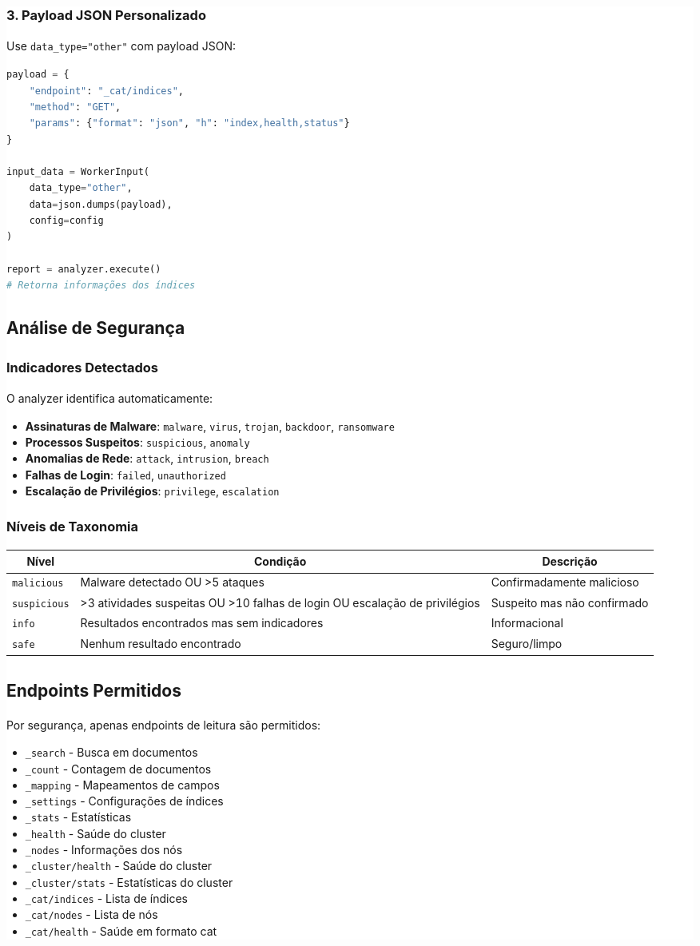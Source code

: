 ### 3. Payload JSON Personalizado

Use `data_type="other"` com payload JSON:

```python
payload = {
    "endpoint": "_cat/indices",
    "method": "GET",
    "params": {"format": "json", "h": "index,health,status"}
}

input_data = WorkerInput(
    data_type="other",
    data=json.dumps(payload),
    config=config
)

report = analyzer.execute()
# Retorna informações dos índices
```

## Análise de Segurança

### Indicadores Detectados

O analyzer identifica automaticamente:

- **Assinaturas de Malware**: `malware`, `virus`, `trojan`, `backdoor`, `ransomware`
- **Processos Suspeitos**: `suspicious`, `anomaly`
- **Anomalias de Rede**: `attack`, `intrusion`, `breach`
- **Falhas de Login**: `failed`, `unauthorized`
- **Escalação de Privilégios**: `privilege`, `escalation`

### Níveis de Taxonomia

| Nível | Condição | Descrição |
|-------|----------|------------|
| `malicious` | Malware detectado OU >5 ataques | Confirmadamente malicioso |
| `suspicious` | >3 atividades suspeitas OU >10 falhas de login OU escalação de privilégios | Suspeito mas não confirmado |
| `info` | Resultados encontrados mas sem indicadores | Informacional |
| `safe` | Nenhum resultado encontrado | Seguro/limpo |

## Endpoints Permitidos

Por segurança, apenas endpoints de leitura são permitidos:

- `_search` - Busca em documentos
- `_count` - Contagem de documentos
- `_mapping` - Mapeamentos de campos
- `_settings` - Configurações de índices
- `_stats` - Estatísticas
- `_health` - Saúde do cluster
- `_nodes` - Informações dos nós
- `_cluster/health` - Saúde do cluster
- `_cluster/stats` - Estatísticas do cluster
- `_cat/indices` - Lista de índices
- `_cat/nodes` - Lista de nós
- `_cat/health` - Saúde em formato cat
